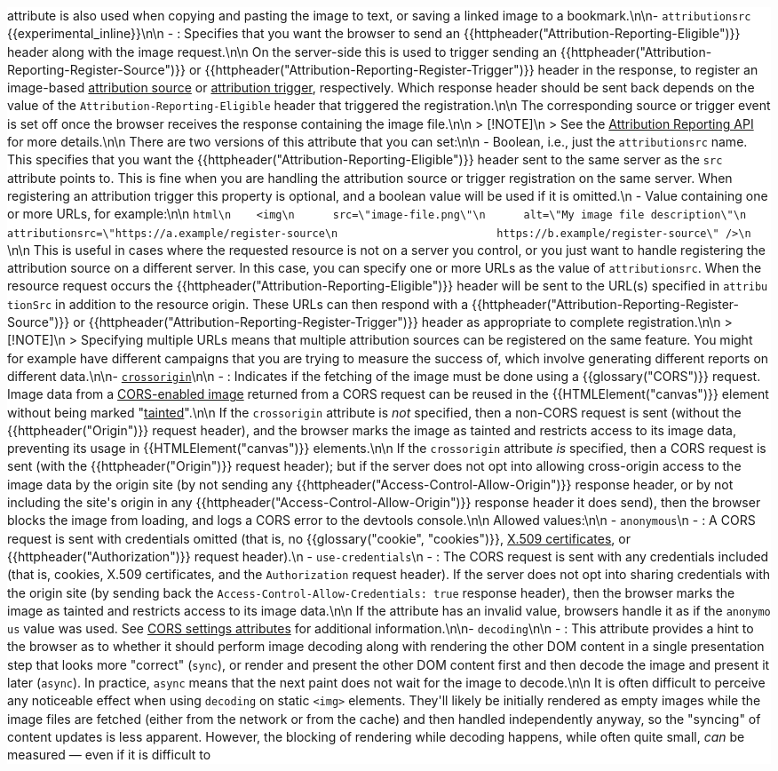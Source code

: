 attribute is also used when copying and pasting the image to text, or saving a linked image to a bookmark.\n\n- `attributionsrc` {{experimental_inline}}\n\n  - : Specifies that you want the browser to send an {{httpheader(\"Attribution-Reporting-Eligible\")}} header along with the image request.\n\n    On the server-side this is used to trigger sending an {{httpheader(\"Attribution-Reporting-Register-Source\")}} or {{httpheader(\"Attribution-Reporting-Register-Trigger\")}} header in the response, to register an image-based [attribution source](/blog/Web/API/Attribution_Reporting_API/Registering_sources#html-based_event_sources) or [attribution trigger](/blog/Web/API/Attribution_Reporting_API/Registering_triggers#html-based_attribution_triggers), respectively. Which response header should be sent back depends on the value of the `Attribution-Reporting-Eligible` header that triggered the registration.\n\n    The corresponding source or trigger event is set off once the browser receives the response containing the image file.\n\n    > [!NOTE]\n    > See the [Attribution Reporting API](/blog/Web/API/Attribution_Reporting_API) for more details.\n\n    There are two versions of this attribute that you can set:\n\n    - Boolean, i.e., just the `attributionsrc` name. This specifies that you want the {{httpheader(\"Attribution-Reporting-Eligible\")}} header sent to the same server as the `src` attribute points to. This is fine when you are handling the attribution source or trigger registration on the same server. When registering an attribution trigger this property is optional, and a boolean value will be used if it is omitted.\n    - Value containing one or more URLs, for example:\n\n    ```html\n    <img\n      src=\"image-file.png\"\n      alt=\"My image file description\"\n      attributionsrc=\"https://a.example/register-source\n                         https://b.example/register-source\" />\n    ```\n\n    This is useful in cases where the requested resource is not on a server you control, or you just want to handle registering the attribution source on a different server. In this case, you can specify one or more URLs as the value of `attributionsrc`. When the resource request occurs the {{httpheader(\"Attribution-Reporting-Eligible\")}} header will be sent to the URL(s) specified in `attributionSrc` in addition to the resource origin. These URLs can then respond with a {{httpheader(\"Attribution-Reporting-Register-Source\")}} or {{httpheader(\"Attribution-Reporting-Register-Trigger\")}} header as appropriate to complete registration.\n\n    > [!NOTE]\n    > Specifying multiple URLs means that multiple attribution sources can be registered on the same feature. You might for example have different campaigns that you are trying to measure the success of, which involve generating different reports on different data.\n\n- [`crossorigin`](/blog/Web/HTML/Reference/Attributes/crossorigin)\n\n  - : Indicates if the fetching of the image must be done using a {{glossary(\"CORS\")}} request. Image data from a [CORS-enabled image](/blog/Web/HTML/How_to/CORS_enabled_image) returned from a CORS request can be reused in the {{HTMLElement(\"canvas\")}} element without being marked \"[tainted](/blog/Web/HTML/How_to/CORS_enabled_image#security_and_tainted_canvases)\".\n\n    If the `crossorigin` attribute is _not_ specified, then a non-CORS request is sent (without the {{httpheader(\"Origin\")}} request header), and the browser marks the image as tainted and restricts access to its image data, preventing its usage in {{HTMLElement(\"canvas\")}} elements.\n\n    If the `crossorigin` attribute _is_ specified, then a CORS request is sent (with the {{httpheader(\"Origin\")}} request header); but if the server does not opt into allowing cross-origin access to the image data by the origin site (by not sending any {{httpheader(\"Access-Control-Allow-Origin\")}} response header, or by not including the site's origin in any {{httpheader(\"Access-Control-Allow-Origin\")}} response header it does send), then the browser blocks the image from loading, and logs a CORS error to the devtools console.\n\n    Allowed values:\n\n    - `anonymous`\n      - : A CORS request is sent with credentials omitted (that is, no {{glossary(\"cookie\", \"cookies\")}}, [X.509 certificates](https://datatracker.ietf.org/doc/html/rfc5280), or {{httpheader(\"Authorization\")}} request header).\n    - `use-credentials`\n      - : The CORS request is sent with any credentials included (that is, cookies, X.509 certificates, and the `Authorization` request header). If the server does not opt into sharing credentials with the origin site (by sending back the `Access-Control-Allow-Credentials: true` response header), then the browser marks the image as tainted and restricts access to its image data.\n\n    If the attribute has an invalid value, browsers handle it as if the `anonymous` value was used. See [CORS settings attributes](/blog/Web/HTML/Reference/Attributes/crossorigin) for additional information.\n\n- `decoding`\n\n  - : This attribute provides a hint to the browser as to whether it should perform image decoding along with rendering the other DOM content in a single presentation step that looks more \"correct\" (`sync`), or render and present the other DOM content first and then decode the image and present it later (`async`). In practice, `async` means that the next paint does not wait for the image to decode.\n\n    It is often difficult to perceive any noticeable effect when using `decoding` on static `<img>` elements. They'll likely be initially rendered as empty images while the image files are fetched (either from the network or from the cache) and then handled independently anyway, so the \"syncing\" of content updates is less apparent. However, the blocking of rendering while decoding happens, while often quite small, _can_ be measured — even if it is difficult to